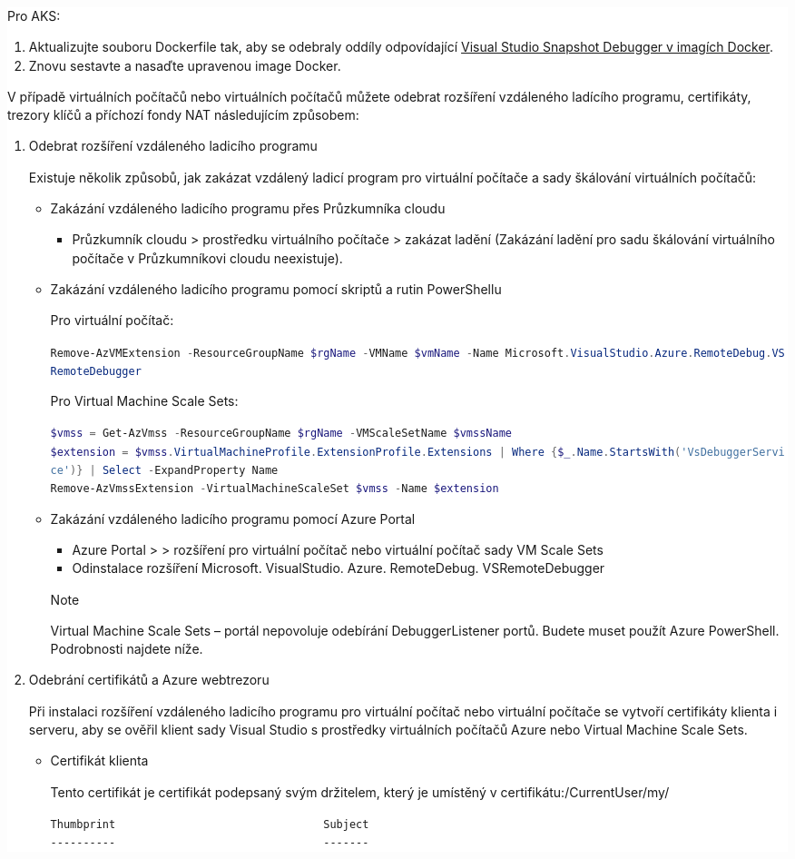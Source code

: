 Pro AKS:
1. Aktualizujte souboru Dockerfile tak, aby se odebraly oddíly odpovídající [Visual Studio Snapshot Debugger v imagích Docker](https://github.com/Microsoft/vssnapshotdebugger-docker).
2. Znovu sestavte a nasaďte upravenou image Docker.

V případě virtuálních počítačů nebo virtuálních počítačů můžete odebrat rozšíření vzdáleného ladícího programu, certifikáty, trezory klíčů a příchozí fondy NAT následujícím způsobem:

1. Odebrat rozšíření vzdáleného ladicího programu

   Existuje několik způsobů, jak zakázat vzdálený ladicí program pro virtuální počítače a sady škálování virtuálních počítačů:

      - Zakázání vzdáleného ladicího programu přes Průzkumníka cloudu

         - Průzkumník cloudu > prostředku virtuálního počítače > zakázat ladění (Zakázání ladění pro sadu škálování virtuálního počítače v Průzkumníkovi cloudu neexistuje).

      - Zakázání vzdáleného ladicího programu pomocí skriptů a rutin PowerShellu

         Pro virtuální počítač:

         ```powershell
         Remove-AzVMExtension -ResourceGroupName $rgName -VMName $vmName -Name Microsoft.VisualStudio.Azure.RemoteDebug.VSRemoteDebugger
         ```

         Pro Virtual Machine Scale Sets:

         ```powershell
         $vmss = Get-AzVmss -ResourceGroupName $rgName -VMScaleSetName $vmssName
         $extension = $vmss.VirtualMachineProfile.ExtensionProfile.Extensions | Where {$_.Name.StartsWith('VsDebuggerService')} | Select -ExpandProperty Name
         Remove-AzVmssExtension -VirtualMachineScaleSet $vmss -Name $extension
         ```

      - Zakázání vzdáleného ladicího programu pomocí Azure Portal
         - Azure Portal > > rozšíření pro virtuální počítač nebo virtuální počítač sady VM Scale Sets
         - Odinstalace rozšíření Microsoft. VisualStudio. Azure. RemoteDebug. VSRemoteDebugger

         > [!NOTE]
         > Virtual Machine Scale Sets – portál nepovoluje odebírání DebuggerListener portů. Budete muset použít Azure PowerShell. Podrobnosti najdete níže.

2. Odebrání certifikátů a Azure webtrezoru

   Při instalaci rozšíření vzdáleného ladicího programu pro virtuální počítač nebo virtuální počítače se vytvoří certifikáty klienta i serveru, aby se ověřil klient sady Visual Studio s prostředky virtuálních počítačů Azure nebo Virtual Machine Scale Sets.

   - Certifikát klienta

      Tento certifikát je certifikát podepsaný svým držitelem, který je umístěný v certifikátu:/CurrentUser/my/

      ```
      Thumbprint                                Subject
      ----------                                -------
